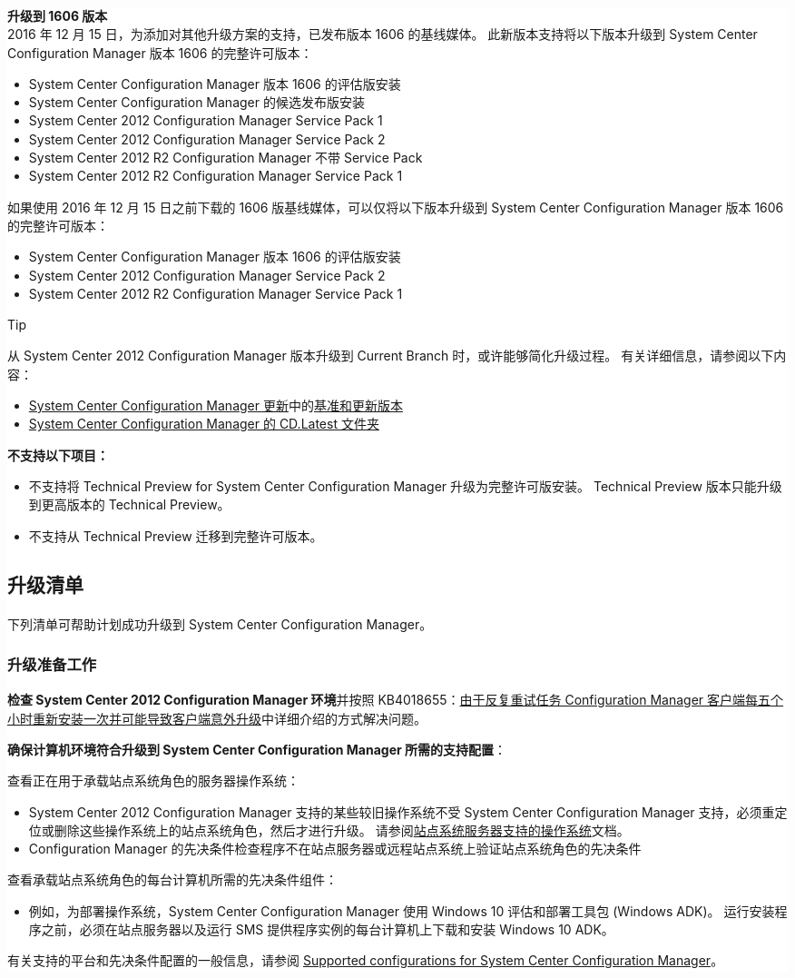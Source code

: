 **升级到 1606 版本**  
2016 年 12 月 15 日，为添加对其他升级方案的支持，已发布版本 1606 的基线媒体。 此新版本支持将以下版本升级到 System Center Configuration Manager 版本 1606 的完整许可版本：  
-   System Center Configuration Manager 版本 1606 的评估版安装
-   System Center Configuration Manager 的候选发布版安装  
-   System Center 2012 Configuration Manager Service Pack 1  
-   System Center 2012 Configuration Manager Service Pack 2  
-   System Center 2012 R2 Configuration Manager 不带 Service Pack
-   System Center 2012 R2 Configuration Manager Service Pack 1  

如果使用 2016 年 12 月 15 日之前下载的 1606 版基线媒体，可以仅将以下版本升级到 System Center Configuration Manager 版本 1606 的完整许可版本：
-   System Center Configuration Manager 版本 1606 的评估版安装
-   System Center 2012 Configuration Manager Service Pack 2
-   System Center 2012 R2 Configuration Manager Service Pack 1




> [!TIP]  
>  从 System Center 2012 Configuration Manager 版本升级到 Current Branch 时，或许能够简化升级过程。 有关详细信息，请参阅以下内容：  
>   
>  -   [System Center Configuration Manager 更新](../../../../core/servers/manage/updates.md)中的[基准和更新版本](../../../../core/servers/manage/updates.md#bkmk_Baselines)  
>  -   [System Center Configuration Manager 的 CD.Latest 文件夹](../../../../core/servers/manage/the-cd.latest-folder.md)  

 **不支持以下项目：**  
-   不支持将 Technical Preview for System Center Configuration Manager 升级为完整许可版安装。  Technical Preview 版本只能升级到更高版本的 Technical Preview。  

-   不支持从 Technical Preview 迁移到完整许可版本。  

##  <a name="bkmk_checklist"></a> 升级清单  
 下列清单可帮助计划成功升级到 System Center Configuration Manager。  

### <a name="before-you-upgrade"></a>升级准备工作  

**检查 System Center 2012 Configuration Manager 环境**并按照 KB4018655：[由于反复重试任务 Configuration Manager 客户端每五个小时重新安装一次并可能导致客户端意外升级](https://support.microsoft.com/help/4018655)中详细介绍的方式解决问题。

**确保计算机环境符合升级到 System Center Configuration Manager 所需的支持配置**：  

查看正在用于承载站点系统角色的服务器操作系统：  

-   System Center 2012 Configuration Manager 支持的某些较旧操作系统不受 System Center Configuration Manager 支持，必须重定位或删除这些操作系统上的站点系统角色，然后才进行升级。 请参阅[站点系统服务器支持的操作系统](../../../../core/plan-design/configs/supported-operating-systems-for-site-system-servers.md)文档。   
-   Configuration Manager 的先决条件检查程序不在站点服务器或远程站点系统上验证站点系统角色的先决条件  

查看承载站点系统角色的每台计算机所需的先决条件组件：  

-   例如，为部署操作系统，System Center Configuration Manager 使用 Windows 10 评估和部署工具包 (Windows ADK)。 运行安装程序之前，必须在站点服务器以及运行 SMS 提供程序实例的每台计算机上下载和安装 Windows 10 ADK。  

有关支持的平台和先决条件配置的一般信息，请参阅 [Supported configurations for System Center Configuration Manager](../../../../core/plan-design/configs/supported-configurations.md)。  
